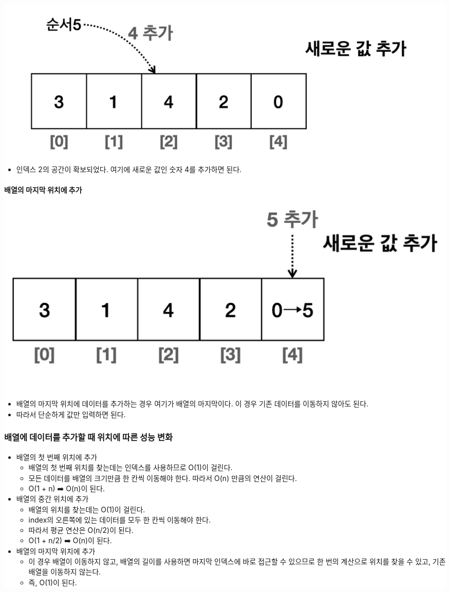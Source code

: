 
![arraylist9.png](imgs%2Farraylist9.png)
- 인덱스 2의 공간이 확보되었다. 여기에 새로운 값인 숫자 4를 추가하면 된다.

#### 배열의 마지막 위치에 추가
![arraylist10.png](imgs%2Farraylist10.png)  
- 배열의 마지막 위치에 데이터를 추가하는 경우 여기가 배열의 마지막이다. 이 경우 기존 데이터를 이동하지 않아도 된다.
- 따라서 단순하게 값만 입력하면 된다.

### 배열에 데이터를 추가할 때 위치에 따른 성능 변화
- 배열의 첫 번째 위치에 추가
  - 배열의 첫 번째 위치를 찾는데는 인덱스를 사용하므로 O(1)이 걸린다.
  - 모든 데이터를 배열의 크기만큼 한 칸씩 이동해야 한다. 따라서 O(n) 만큼의 연산이 걸린다.
  - O(1 + n) ➡️ O(n)이 된다.
- 배열의 중간 위치에 추가
  - 배열의 위치를 찾는데는 O(1)이 걸린다.
  - index의 오른쪽에 있는 데이터를 모두 한 칸씩 이동해야 한다. 
  - 따라서 평균 연산은 O(n/2)이 된다.
  - O(1 + n/2) ➡️ O(n)이 된다.
- 배열의 마지막 위치에 추가
  - 이 경우 배열이 이동하지 않고, 배열의 길이를 사용하면 마지막 인덱스에 바로 접근할 수 있으므로 한 번의 계산으로 위치를 찾을 수 있고, 기존 배열을 이동하지 않는다.
  - 즉, O(1)이 된다.
